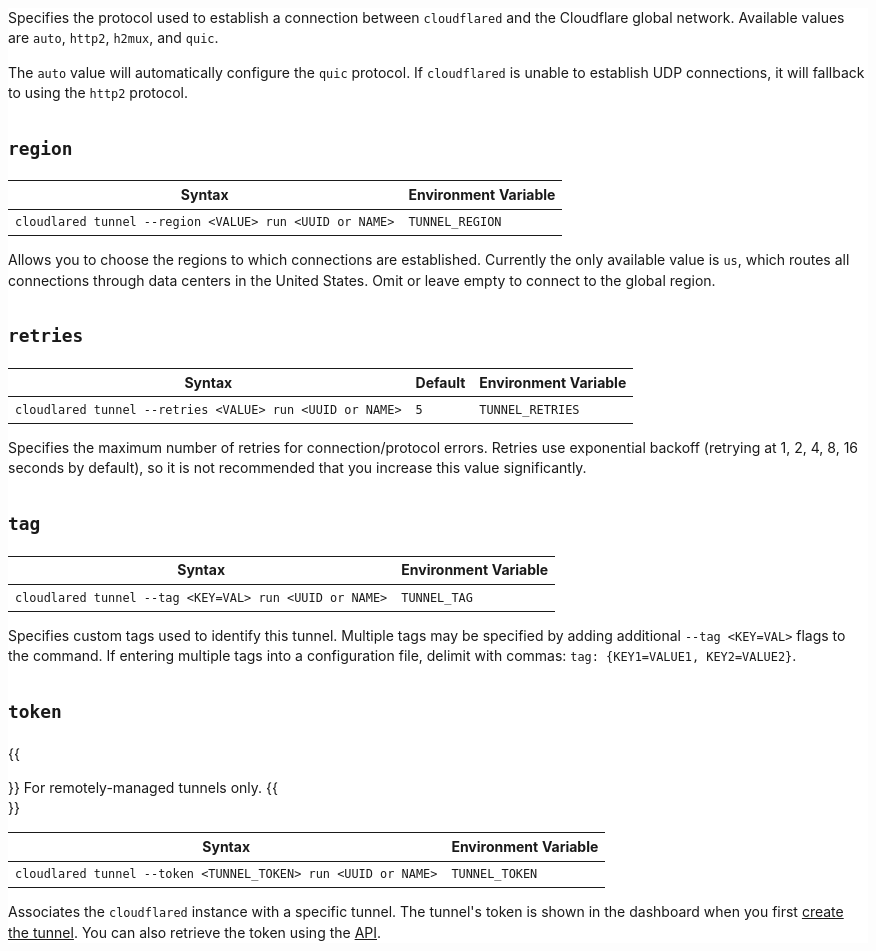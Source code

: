 Specifies the protocol used to establish a connection between `cloudflared` and the Cloudflare global network. Available values are `auto`, `http2`, `h2mux`, and `quic`.

The `auto` value will automatically configure the `quic` protocol. If `cloudflared` is unable to establish UDP connections, it will fallback to using the `http2` protocol.

## `region`

| Syntax     |Environment Variable        |
| ---------- | --------------------------- |
| `cloudlared tunnel --region <VALUE> run <UUID or NAME>` | `TUNNEL_REGION` |

Allows you to choose the regions to which connections are established. Currently the only available value is `us`, which routes all connections through data centers in the United States. Omit or leave empty to connect to the global region.

## `retries`

| Syntax          | Default | Environment Variable |
| --------------- | ------- | -------------------- |
| `cloudlared tunnel --retries <VALUE> run <UUID or NAME>` | `5`     | `TUNNEL_RETRIES`     |

Specifies the maximum number of retries for connection/protocol errors. Retries use exponential backoff (retrying at 1, 2, 4, 8, 16 seconds by default), so it is not recommended that you increase this value significantly.

## `tag`

| Syntax                 | Environment Variable |
| ---------------------- | -------------------- |
| `cloudlared tunnel --tag <KEY=VAL> run <UUID or NAME>` | `TUNNEL_TAG`         |

Specifies custom tags used to identify this tunnel. Multiple tags may be specified by adding additional `--tag <KEY=VAL>` flags to the command. If entering multiple tags into a configuration file, delimit with commas: `tag: {KEY1=VALUE1, KEY2=VALUE2}`.

## `token`

{{<Aside type="note">}}
For remotely-managed tunnels only.
{{</Aside>}}

| Syntax        | Environment Variable |
| ------------- | -------------------- |
| `cloudlared tunnel --token <TUNNEL_TOKEN> run <UUID or NAME>` | `TUNNEL_TOKEN`       |

Associates the `cloudflared` instance with a specific tunnel. The tunnel's token is shown in the dashboard when you first [create the tunnel](/cloudflare-one/connections/connect-networks/install-and-setup/tunnel-guide/remote/). You can also retrieve the token using the [API](/api/operations/cloudflare-tunnel-get-a-cloudflare-tunnel-token).

